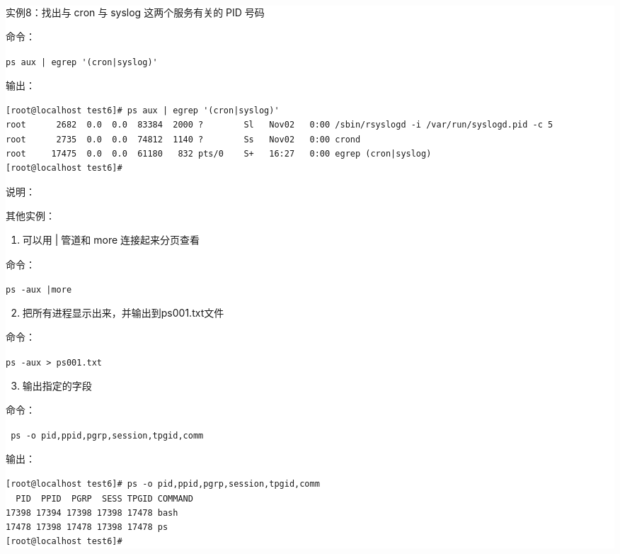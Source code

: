 实例8：找出与 cron 与 syslog 这两个服务有关的 PID 号码

命令：

    ps aux | egrep '(cron|syslog)'
输出：

    [root@localhost test6]# ps aux | egrep '(cron|syslog)'
    root      2682  0.0  0.0  83384  2000 ?        Sl   Nov02   0:00 /sbin/rsyslogd -i /var/run/syslogd.pid -c 5
    root      2735  0.0  0.0  74812  1140 ?        Ss   Nov02   0:00 crond
    root     17475  0.0  0.0  61180   832 pts/0    S+   16:27   0:00 egrep (cron|syslog)
    [root@localhost test6]#

说明：

其他实例：

1. 可以用 | 管道和 more 连接起来分页查看

命令：

    ps -aux |more

2. 把所有进程显示出来，并输出到ps001.txt文件

命令：

    ps -aux > ps001.txt

3. 输出指定的字段

命令：

     ps -o pid,ppid,pgrp,session,tpgid,comm

输出：

    [root@localhost test6]# ps -o pid,ppid,pgrp,session,tpgid,comm
      PID  PPID  PGRP  SESS TPGID COMMAND
    17398 17394 17398 17398 17478 bash
    17478 17398 17478 17398 17478 ps
    [root@localhost test6]#
